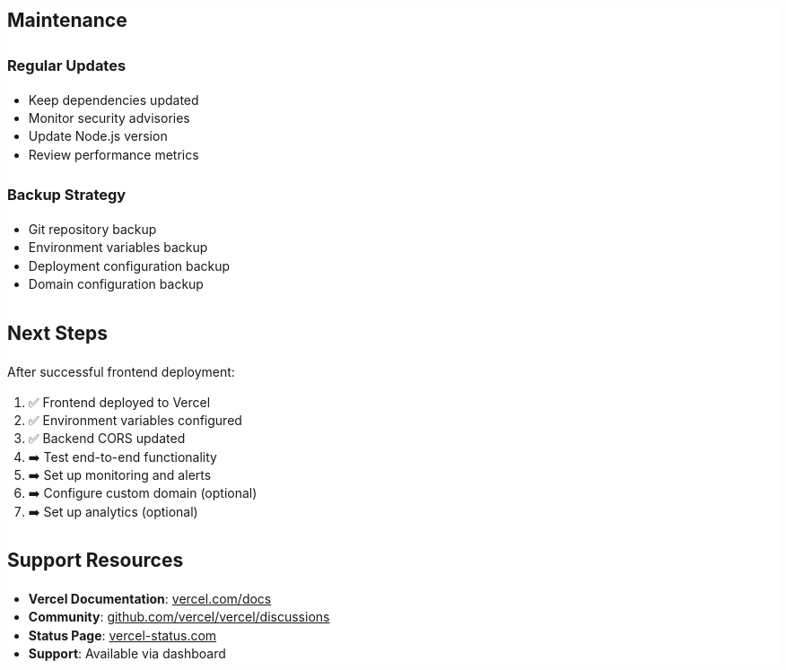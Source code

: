 ## Maintenance

### Regular Updates

- Keep dependencies updated
- Monitor security advisories
- Update Node.js version
- Review performance metrics

### Backup Strategy

- Git repository backup
- Environment variables backup
- Deployment configuration backup
- Domain configuration backup

## Next Steps

After successful frontend deployment:

1. ✅ Frontend deployed to Vercel
2. ✅ Environment variables configured
3. ✅ Backend CORS updated
4. ➡️ Test end-to-end functionality
5. ➡️ Set up monitoring and alerts
6. ➡️ Configure custom domain (optional)
7. ➡️ Set up analytics (optional)

## Support Resources

- **Vercel Documentation**: [vercel.com/docs](https://vercel.com/docs)
- **Community**: [github.com/vercel/vercel/discussions](https://github.com/vercel/vercel/discussions)
- **Status Page**: [vercel-status.com](https://vercel-status.com)
- **Support**: Available via dashboard

